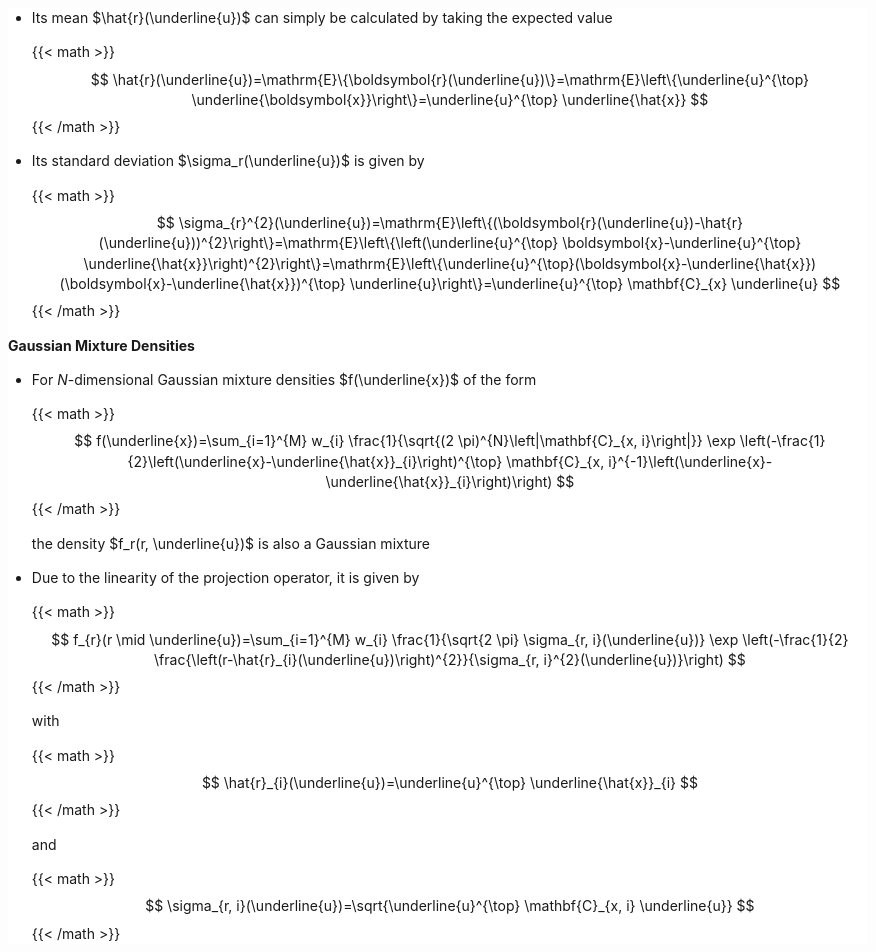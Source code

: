 - Its mean $\hat{r}(\underline{u})$ can simply be calculated by taking the expected value

  {{< math >}}
  $$
  \hat{r}(\underline{u})=\mathrm{E}\{\boldsymbol{r}(\underline{u})\}=\mathrm{E}\left\{\underline{u}^{\top} \underline{\boldsymbol{x}}\right\}=\underline{u}^{\top} \underline{\hat{x}}
  $$
  {{< /math >}} 

- Its standard deviation $\sigma_r(\underline{u})$ is given by

  {{< math >}}
  $$
  \sigma_{r}^{2}(\underline{u})=\mathrm{E}\left\{(\boldsymbol{r}(\underline{u})-\hat{r}(\underline{u}))^{2}\right\}=\mathrm{E}\left\{\left(\underline{u}^{\top} \boldsymbol{x}-\underline{u}^{\top} \underline{\hat{x}}\right)^{2}\right\}=\mathrm{E}\left\{\underline{u}^{\top}(\boldsymbol{x}-\underline{\hat{x}})(\boldsymbol{x}-\underline{\hat{x}})^{\top} \underline{u}\right\}=\underline{u}^{\top} \mathbf{C}_{x} \underline{u}
  $$
  {{< /math >}} 

**Gaussian Mixture Densities**

- For $N$-dimensional Gaussian mixture densities $f(\underline{x})$ of the form

  {{< math >}}
  $$
  f(\underline{x})=\sum_{i=1}^{M} w_{i} \frac{1}{\sqrt{(2 \pi)^{N}\left|\mathbf{C}_{x, i}\right|}} \exp \left(-\frac{1}{2}\left(\underline{x}-\underline{\hat{x}}_{i}\right)^{\top} \mathbf{C}_{x, i}^{-1}\left(\underline{x}-\underline{\hat{x}}_{i}\right)\right)
  $$
  {{< /math >}} 

  the density $f_r(r, \underline{u})$ is also a Gaussian mixture

- Due to the linearity of the projection operator, it is given by

  {{< math >}}
  $$
  f_{r}(r \mid \underline{u})=\sum_{i=1}^{M} w_{i} \frac{1}{\sqrt{2 \pi} \sigma_{r, i}(\underline{u})} \exp \left(-\frac{1}{2} \frac{\left(r-\hat{r}_{i}(\underline{u})\right)^{2}}{\sigma_{r, i}^{2}(\underline{u})}\right)
  $$
  {{< /math >}} 

  with 

  {{< math >}}
  $$
  \hat{r}_{i}(\underline{u})=\underline{u}^{\top} \underline{\hat{x}}_{i}
  $$
  {{< /math >}} 

  and

  {{< math >}}
  $$
  \sigma_{r, i}(\underline{u})=\sqrt{\underline{u}^{\top} \mathbf{C}_{x, i} \underline{u}}
  $$
  {{< /math >}} 
